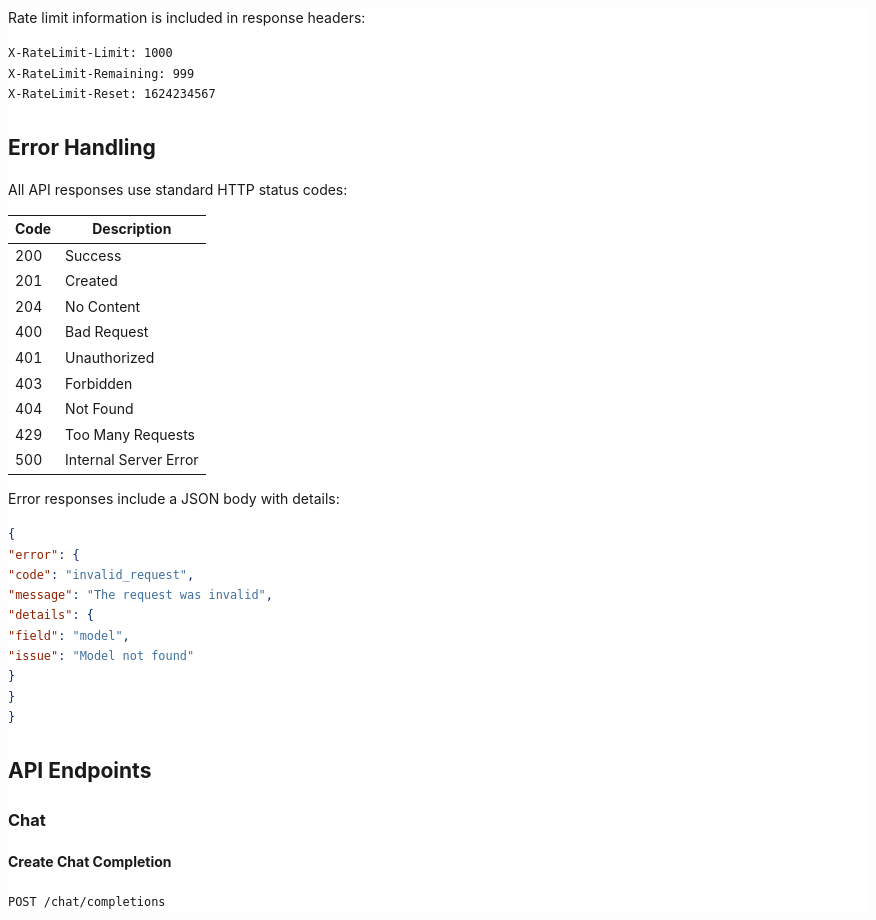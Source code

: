Rate limit information is included in response headers:

```bash
X-RateLimit-Limit: 1000
X-RateLimit-Remaining: 999
X-RateLimit-Reset: 1624234567
```

## Error Handling

All API responses use standard HTTP status codes:

| Code | Description           |
| ---- | --------------------- |
| 200  | Success               |
| 201  | Created               |
| 204  | No Content            |
| 400  | Bad Request           |
| 401  | Unauthorized          |
| 403  | Forbidden             |
| 404  | Not Found             |
| 429  | Too Many Requests     |
| 500  | Internal Server Error |

Error responses include a JSON body with details:

```json
{
"error": {
"code": "invalid_request",
"message": "The request was invalid",
"details": {
"field": "model",
"issue": "Model not found"
}
}
}
```

## API Endpoints

### Chat

#### Create Chat Completion

`POST /chat/completions`
